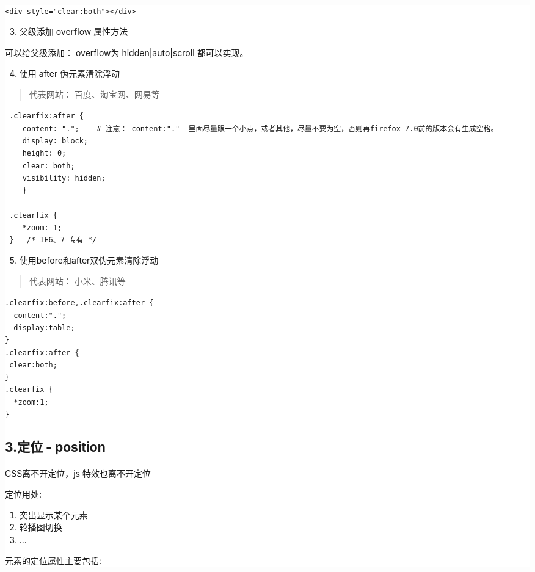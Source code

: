 ```
<div style="clear:both"></div>
```

3. 父级添加 overflow 属性方法

可以给父级添加： overflow为 hidden|auto|scroll  都可以实现。

4. 使用 after 伪元素清除浮动

> 代表网站： 百度、淘宝网、网易等

```
 .clearfix:after {  
 	content: ".";    # 注意： content:"."  里面尽量跟一个小点，或者其他，尽量不要为空，否则再firefox 7.0前的版本会有生成空格。
 	display: block; 
 	height: 0; 
 	clear: both; 
 	visibility: hidden;  
 	}   
 	
 .clearfix {
 	*zoom: 1;
 }   /* IE6、7 专有 */
```

5. 使用before和after双伪元素清除浮动

> 代表网站： 小米、腾讯等

```
.clearfix:before,.clearfix:after { 
  content:".";
  display:table;
}
.clearfix:after {
 clear:both;
}
.clearfix {
  *zoom:1;
}
```





## 3.定位 - position

CSS离不开定位，js 特效也离不开定位

定位用处:

1. 突出显示某个元素
2. 轮播图切换
3. ...

元素的定位属性主要包括:
